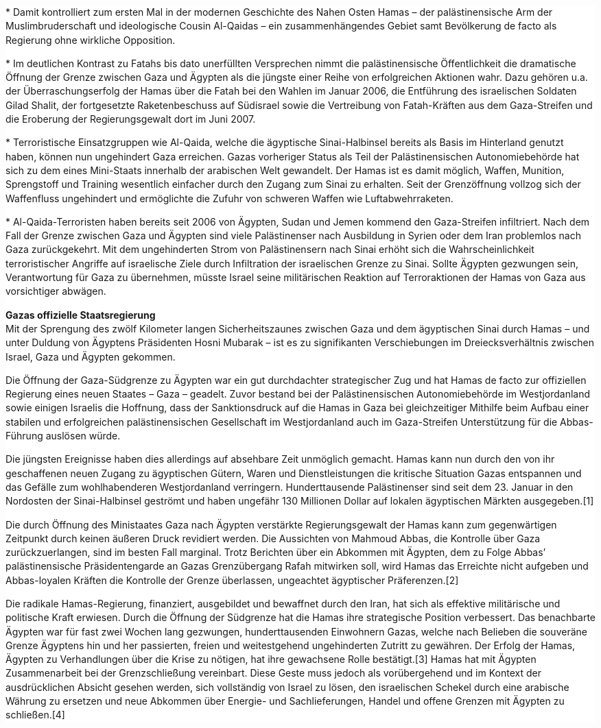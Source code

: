    
 \* Damit kontrolliert zum ersten Mal in der modernen Geschichte des Nahen Osten Hamas – der palästinensische Arm der Muslimbruderschaft und ideologische Cousin Al-Qaidas – ein zusammenhängendes Gebiet samt Bevölkerung de facto als Regierung ohne wirkliche Opposition.

 \* Im deutlichen Kontrast zu Fatahs bis dato unerfüllten Versprechen nimmt die palästinensische Öffentlichkeit die dramatische Öffnung der Grenze zwischen Gaza und Ägypten als die jüngste einer Reihe von erfolgreichen Aktionen wahr. Dazu gehören u.a. der Überraschungserfolg der Hamas über die Fatah bei den Wahlen im Januar 2006, die Entführung des israelischen Soldaten Gilad Shalit, der fortgesetzte Raketenbeschuss auf Südisrael sowie die Vertreibung von Fatah-Kräften aus dem Gaza-Streifen und die Eroberung der Regierungsgewalt dort im Juni 2007.

   
 \* Terroristische Einsatzgruppen wie Al-Qaida, welche die ägyptische Sinai-Halbinsel bereits als Basis im Hinterland genutzt haben, können nun ungehindert Gaza erreichen. Gazas vorheriger Status als Teil der Palästinensischen Autonomiebehörde hat sich zu dem eines Mini-Staats innerhalb der arabischen Welt gewandelt. Der Hamas ist es damit möglich, Waffen, Munition, Sprengstoff und Training wesentlich einfacher durch den Zugang zum Sinai zu erhalten. Seit der Grenzöffnung vollzog sich der Waffenfluss ungehindert und ermöglichte die Zufuhr von schweren Waffen wie Luftabwehrraketen.

   
 \* Al-Qaida-Terroristen haben bereits seit 2006 von Ägypten, Sudan und Jemen kommend den Gaza-Streifen infiltriert. Nach dem Fall der Grenze zwischen Gaza und Ägypten sind viele Palästinenser nach Ausbildung in Syrien oder dem Iran problemlos nach Gaza zurückgekehrt. Mit dem ungehinderten Strom von Palästinensern nach Sinai erhöht sich die Wahrscheinlichkeit terroristischer Angriffe auf israelische Ziele durch Infiltration der israelischen Grenze zu Sinai. Sollte Ägypten gezwungen sein, Verantwortung für Gaza zu übernehmen, müsste Israel seine militärischen Reaktion auf Terroraktionen der Hamas von Gaza aus vorsichtiger abwägen.

**Gazas offizielle Staatsregierung**   
Mit der Sprengung des zwölf Kilometer langen Sicherheitszaunes zwischen Gaza und dem ägyptischen Sinai durch Hamas – und unter Duldung von Ägyptens Präsidenten Hosni Mubarak – ist es zu signifikanten Verschiebungen im Dreiecksverhältnis zwischen Israel, Gaza und Ägypten gekommen.

Die Öffnung der Gaza-Südgrenze zu Ägypten war ein gut durchdachter strategischer Zug und hat Hamas de facto zur offiziellen Regierung eines neuen Staates – Gaza – geadelt. Zuvor bestand bei der Palästinensischen Autonomiebehörde im Westjordanland sowie einigen Israelis die Hoffnung, dass der Sanktionsdruck auf die Hamas in Gaza bei gleichzeitiger Mithilfe beim Aufbau einer stabilen und erfolgreichen palästinensischen Gesellschaft im Westjordanland auch im Gaza-Streifen Unterstützung für die Abbas-Führung auslösen würde.

Die jüngsten Ereignisse haben dies allerdings auf absehbare Zeit unmöglich gemacht. Hamas kann nun durch den von ihr geschaffenen neuen Zugang zu ägyptischen Gütern, Waren und Dienstleistungen die kritische Situation Gazas entspannen und das Gefälle zum wohlhabenderen Westjordanland verringern. Hunderttausende Palästinenser sind seit dem 23. Januar in den Nordosten der Sinai-Halbinsel geströmt und haben ungefähr 130 Millionen Dollar auf lokalen ägyptischen Märkten ausgegeben.\[1\]

Die durch Öffnung des Ministaates Gaza nach Ägypten verstärkte Regierungsgewalt der Hamas kann zum gegenwärtigen Zeitpunkt durch keinen äußeren Druck revidiert werden. Die Aussichten von Mahmoud Abbas, die Kontrolle über Gaza zurückzuerlangen, sind im besten Fall marginal. Trotz Berichten über ein Abkommen mit Ägypten, dem zu Folge Abbas’ palästinensische Präsidentengarde an Gazas Grenzübergang Rafah mitwirken soll, wird Hamas das Erreichte nicht aufgeben und Abbas-loyalen Kräften die Kontrolle der Grenze überlassen, ungeachtet ägyptischer Präferenzen.\[2\]

Die radikale Hamas-Regierung, finanziert, ausgebildet und bewaffnet durch den Iran, hat sich als effektive militärische und politische Kraft erwiesen. Durch die Öffnung der Südgrenze hat die Hamas ihre strategische Position verbessert. Das benachbarte Ägypten war für fast zwei Wochen lang gezwungen, hunderttausenden Einwohnern Gazas, welche nach Belieben die souveräne Grenze Ägyptens hin und her passierten, freien und weitestgehend ungehinderten Zutritt zu gewähren. Der Erfolg der Hamas, Ägypten zu Verhandlungen über die Krise zu nötigen, hat ihre gewachsene Rolle bestätigt.\[3\] Hamas hat mit Ägypten Zusammenarbeit bei der Grenzschließung vereinbart. Diese Geste muss jedoch als vorübergehend und im Kontext der ausdrücklichen Absicht gesehen werden, sich vollständig von Israel zu lösen, den israelischen Schekel durch eine arabische Währung zu ersetzen und neue Abkommen über Energie- und Sachlieferungen, Handel und offene Grenzen mit Ägypten zu schließen.\[4\]
